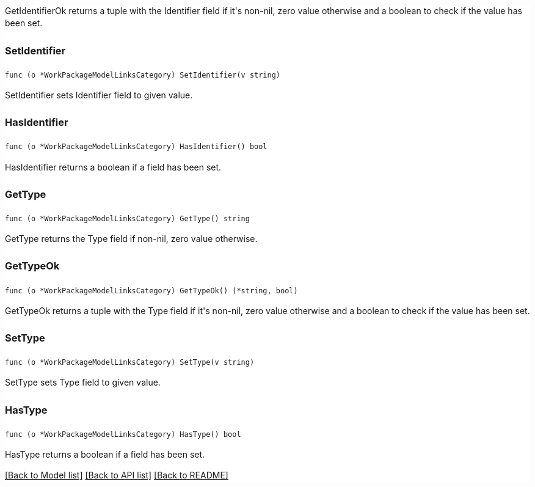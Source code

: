 GetIdentifierOk returns a tuple with the Identifier field if it's non-nil, zero value otherwise
and a boolean to check if the value has been set.

### SetIdentifier

`func (o *WorkPackageModelLinksCategory) SetIdentifier(v string)`

SetIdentifier sets Identifier field to given value.

### HasIdentifier

`func (o *WorkPackageModelLinksCategory) HasIdentifier() bool`

HasIdentifier returns a boolean if a field has been set.

### GetType

`func (o *WorkPackageModelLinksCategory) GetType() string`

GetType returns the Type field if non-nil, zero value otherwise.

### GetTypeOk

`func (o *WorkPackageModelLinksCategory) GetTypeOk() (*string, bool)`

GetTypeOk returns a tuple with the Type field if it's non-nil, zero value otherwise
and a boolean to check if the value has been set.

### SetType

`func (o *WorkPackageModelLinksCategory) SetType(v string)`

SetType sets Type field to given value.

### HasType

`func (o *WorkPackageModelLinksCategory) HasType() bool`

HasType returns a boolean if a field has been set.


[[Back to Model list]](../README.md#documentation-for-models) [[Back to API list]](../README.md#documentation-for-api-endpoints) [[Back to README]](../README.md)


